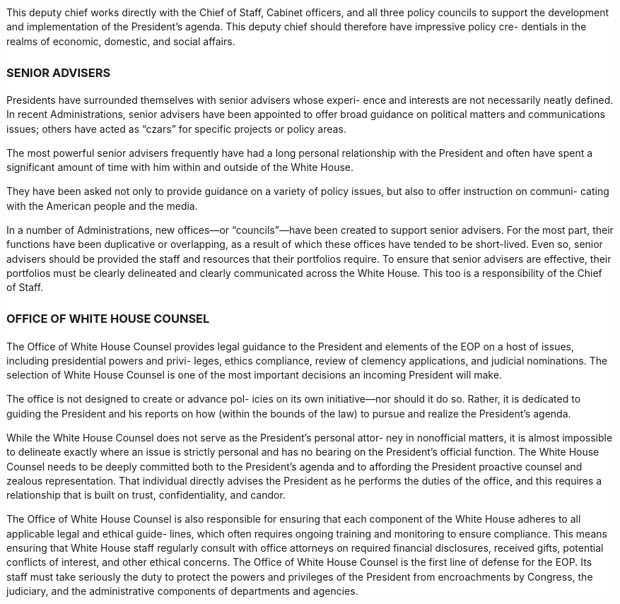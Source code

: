 This deputy chief works directly with the Chief of Staff, Cabinet officers, and
all three policy councils to support the development and implementation of the
President’s agenda. This deputy chief should therefore have impressive policy cre-
dentials in the realms of economic, domestic, and social affairs.

### SENIOR ADVISERS

Presidents have surrounded themselves with senior advisers whose experi-
ence and interests are not necessarily neatly defined. In recent Administrations,
senior advisers have been appointed to offer broad guidance on political matters
and communications issues; others have acted as “czars” for specific projects or
policy areas.

The most powerful senior advisers frequently have had a long personal relationship with the President and often have spent a significant amount of time with him within and outside of the White House.

They have been asked not only to provide guidance on a variety of policy issues, but also to offer instruction on communi- cating with the American people and the media.

In a number of Administrations, new offices—or “councils”—have been created to support senior advisers. For the most part, their functions have been duplicative or overlapping, as a result of which these offices have tended to be short-lived. Even so, senior advisers should be provided the staff and resources that their portfolios require. To ensure that senior advisers are effective, their portfolios must be clearly delineated and clearly communicated across the White House. This too is a responsibility of the Chief of Staff.


### OFFICE OF WHITE HOUSE COUNSEL

The Office of White House Counsel provides legal guidance to the President and elements of the EOP on a host of issues, including presidential powers and privi- leges, ethics compliance, review of clemency applications, and judicial nominations. The selection of White House Counsel is one of the most important decisions an incoming President will make. 

The office is not designed to create or advance pol- icies on its own initiative—nor should it do so. Rather, it is dedicated to guiding the President and his reports on how (within the bounds of the law) to pursue and realize the President’s agenda.

While the White House Counsel does not serve as the President’s personal attor- ney in nonofficial matters, it is almost impossible to delineate exactly where an issue is strictly personal and has no bearing on the President’s official function. The White House Counsel needs to be deeply committed both to the President’s agenda and to affording the President proactive counsel and zealous representation. That individual directly advises the President as he performs the duties of the office, and this requires a relationship that is built on trust, confidentiality, and candor. 

The Office of White House Counsel is also responsible for ensuring that each component of the White House adheres to all applicable legal and ethical guide- lines, which often requires ongoing training and monitoring to ensure compliance. This means ensuring that White House staff regularly consult with office attorneys on required financial disclosures, received gifts, potential conflicts of interest, and other ethical concerns. The Office of White House Counsel is the first line of defense for the EOP. Its staff must take seriously the duty to protect the powers and privileges of the President from encroachments by Congress, the judiciary, and the administrative components of departments and agencies.

